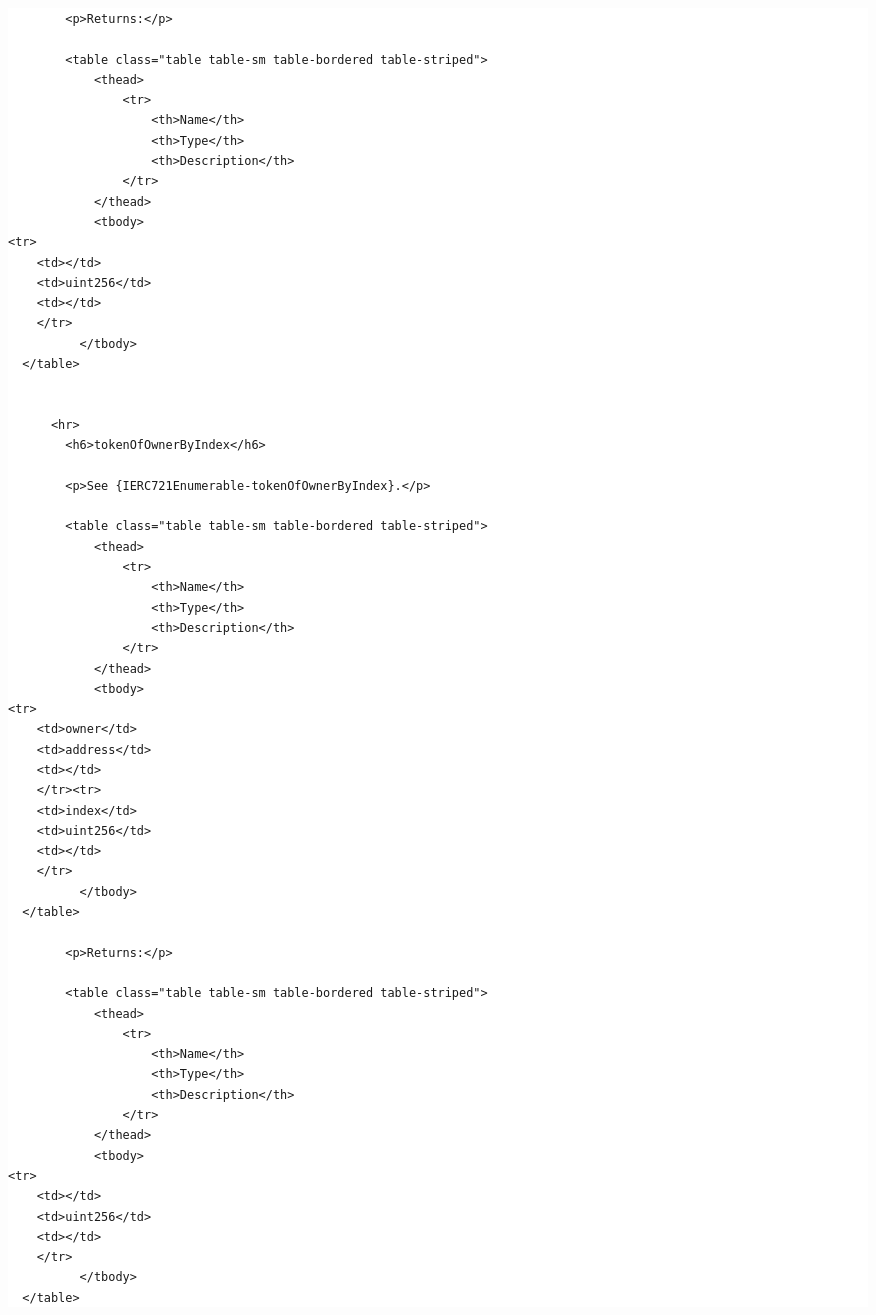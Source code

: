             <p>Returns:</p>
           
            <table class="table table-sm table-bordered table-striped">
                <thead>
                    <tr>
                        <th>Name</th>
                        <th>Type</th>
                        <th>Description</th>
                    </tr>
                </thead>
                <tbody>
    <tr>
        <td></td>
        <td>uint256</td>
        <td></td>
        </tr>
              </tbody>
      </table>
            

          <hr>
            <h6>tokenOfOwnerByIndex</h6>

            <p>See {IERC721Enumerable-tokenOfOwnerByIndex}.</p>

            <table class="table table-sm table-bordered table-striped">
                <thead>
                    <tr>
                        <th>Name</th>
                        <th>Type</th>
                        <th>Description</th>
                    </tr>
                </thead>
                <tbody>
    <tr>
        <td>owner</td>
        <td>address</td>
        <td></td>
        </tr><tr>
        <td>index</td>
        <td>uint256</td>
        <td></td>
        </tr>
              </tbody>
      </table>
                  
            <p>Returns:</p>
           
            <table class="table table-sm table-bordered table-striped">
                <thead>
                    <tr>
                        <th>Name</th>
                        <th>Type</th>
                        <th>Description</th>
                    </tr>
                </thead>
                <tbody>
    <tr>
        <td></td>
        <td>uint256</td>
        <td></td>
        </tr>
              </tbody>
      </table>
            